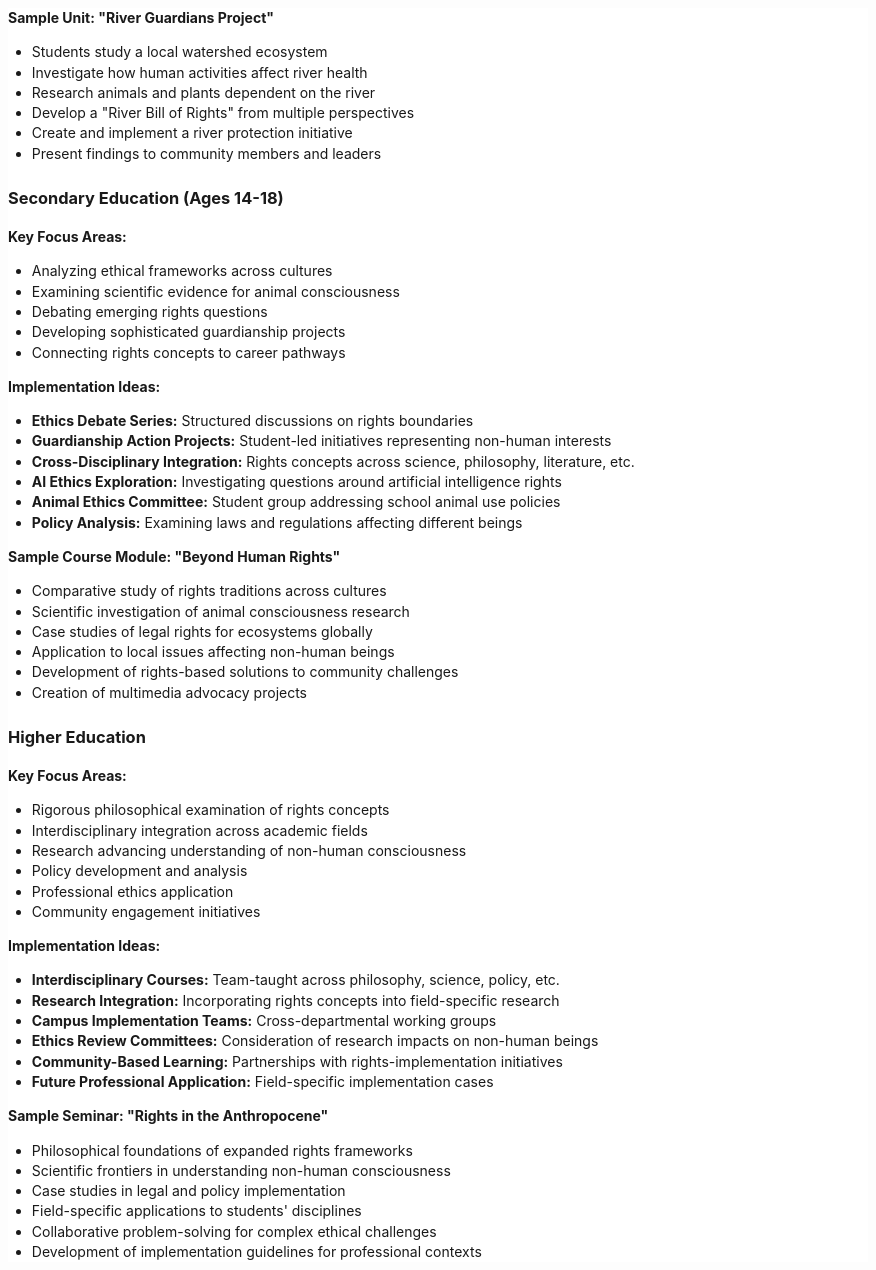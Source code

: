 **Sample Unit: "River Guardians Project"**
- Students study a local watershed ecosystem
- Investigate how human activities affect river health
- Research animals and plants dependent on the river
- Develop a "River Bill of Rights" from multiple perspectives
- Create and implement a river protection initiative
- Present findings to community members and leaders

### Secondary Education (Ages 14-18)

**Key Focus Areas:**
- Analyzing ethical frameworks across cultures
- Examining scientific evidence for animal consciousness
- Debating emerging rights questions
- Developing sophisticated guardianship projects
- Connecting rights concepts to career pathways

**Implementation Ideas:**
- **Ethics Debate Series:** Structured discussions on rights boundaries
- **Guardianship Action Projects:** Student-led initiatives representing non-human interests
- **Cross-Disciplinary Integration:** Rights concepts across science, philosophy, literature, etc.
- **AI Ethics Exploration:** Investigating questions around artificial intelligence rights
- **Animal Ethics Committee:** Student group addressing school animal use policies
- **Policy Analysis:** Examining laws and regulations affecting different beings

**Sample Course Module: "Beyond Human Rights"**
- Comparative study of rights traditions across cultures
- Scientific investigation of animal consciousness research
- Case studies of legal rights for ecosystems globally
- Application to local issues affecting non-human beings
- Development of rights-based solutions to community challenges
- Creation of multimedia advocacy projects

### Higher Education

**Key Focus Areas:**
- Rigorous philosophical examination of rights concepts
- Interdisciplinary integration across academic fields
- Research advancing understanding of non-human consciousness
- Policy development and analysis
- Professional ethics application
- Community engagement initiatives

**Implementation Ideas:**
- **Interdisciplinary Courses:** Team-taught across philosophy, science, policy, etc.
- **Research Integration:** Incorporating rights concepts into field-specific research
- **Campus Implementation Teams:** Cross-departmental working groups
- **Ethics Review Committees:** Consideration of research impacts on non-human beings
- **Community-Based Learning:** Partnerships with rights-implementation initiatives
- **Future Professional Application:** Field-specific implementation cases

**Sample Seminar: "Rights in the Anthropocene"**
- Philosophical foundations of expanded rights frameworks
- Scientific frontiers in understanding non-human consciousness
- Case studies in legal and policy implementation
- Field-specific applications to students' disciplines
- Collaborative problem-solving for complex ethical challenges
- Development of implementation guidelines for professional contexts
